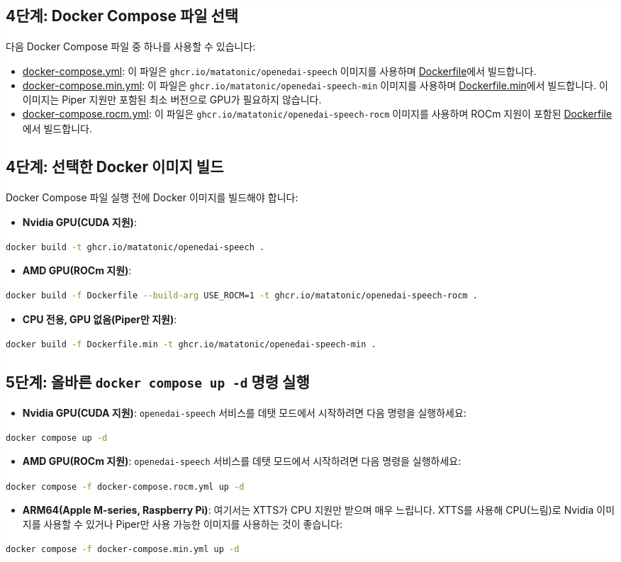 **4단계: Docker Compose 파일 선택**
-----------------------------------

다음 Docker Compose 파일 중 하나를 사용할 수 있습니다:

* [docker-compose.yml](https://github.com/matatonic/openedai-speech/blob/main/docker-compose.yml): 이 파일은 `ghcr.io/matatonic/openedai-speech` 이미지를 사용하며 [Dockerfile](https://github.com/matatonic/openedai-speech/blob/main/Dockerfile)에서 빌드합니다.
* [docker-compose.min.yml](https://github.com/matatonic/openedai-speech/blob/main/docker-compose.min.yml): 이 파일은 `ghcr.io/matatonic/openedai-speech-min` 이미지를 사용하며 [Dockerfile.min](https://github.com/matatonic/openedai-speech/blob/main/Dockerfile.min)에서 빌드합니다.
  이 이미지는 Piper 지원만 포함된 최소 버전으로 GPU가 필요하지 않습니다.
* [docker-compose.rocm.yml](https://github.com/matatonic/openedai-speech/blob/main/docker-compose.rocm.yml): 이 파일은 `ghcr.io/matatonic/openedai-speech-rocm` 이미지를 사용하며 ROCm 지원이 포함된 [Dockerfile](https://github.com/matatonic/openedai-speech/blob/main/Dockerfile)에서 빌드합니다.

**4단계: 선택한 Docker 이미지 빌드**
------------------------------------

Docker Compose 파일 실행 전에 Docker 이미지를 빌드해야 합니다:

* **Nvidia GPU(CUDA 지원)**:

```bash
docker build -t ghcr.io/matatonic/openedai-speech .
```

* **AMD GPU(ROCm 지원)**:

```bash
docker build -f Dockerfile --build-arg USE_ROCM=1 -t ghcr.io/matatonic/openedai-speech-rocm .
```

* **CPU 전용, GPU 없음(Piper만 지원)**:

```bash
docker build -f Dockerfile.min -t ghcr.io/matatonic/openedai-speech-min .
```

**5단계: 올바른 `docker compose up -d` 명령 실행**
---------------------------------------------------

* **Nvidia GPU(CUDA 지원)**: `openedai-speech` 서비스를 데탯 모드에서 시작하려면 다음 명령을 실행하세요:

```bash
docker compose up -d
```

* **AMD GPU(ROCm 지원)**: `openedai-speech` 서비스를 데탯 모드에서 시작하려면 다음 명령을 실행하세요:

```bash
docker compose -f docker-compose.rocm.yml up -d
```

* **ARM64(Apple M-series, Raspberry Pi)**: 여기서는 XTTS가 CPU 지원만 받으며 매우 느립니다. XTTS를 사용해 CPU(느림)로 Nvidia 이미지를 사용할 수 있거나 Piper만 사용 가능한 이미지를 사용하는 것이 좋습니다:

```bash
docker compose -f docker-compose.min.yml up -d
```
